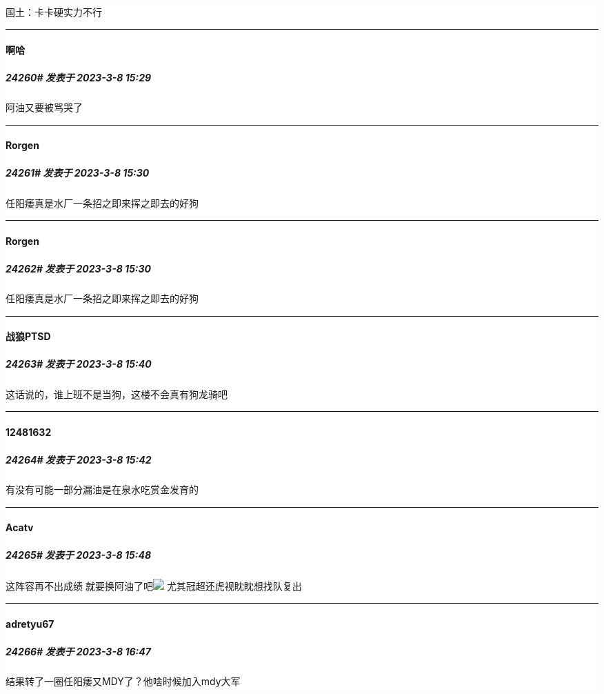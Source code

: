 国土：卡卡硬实力不行

*****

####  啊哈  
##### 24260#       发表于 2023-3-8 15:29

阿油又要被骂哭了

*****

####  Rorgen  
##### 24261#       发表于 2023-3-8 15:30

任阳痿真是水厂一条招之即来挥之即去的好狗

*****

####  Rorgen  
##### 24262#       发表于 2023-3-8 15:30

任阳痿真是水厂一条招之即来挥之即去的好狗

*****

####  战狼PTSD  
##### 24263#       发表于 2023-3-8 15:40

这话说的，谁上班不是当狗，这楼不会真有狗龙骑吧


*****

####  12481632  
##### 24264#       发表于 2023-3-8 15:42

有没有可能一部分漏油是在泉水吃赏金发育的

*****

####  Acatv  
##### 24265#       发表于 2023-3-8 15:48

这阵容再不出成绩 就要换阿油了吧<img src="https://static.saraba1st.com/image/smiley/face2017/067.png" referrerpolicy="no-referrer"> 
尤其冠超还虎视眈眈想找队复出


*****

####  adretyu67  
##### 24266#       发表于 2023-3-8 16:47

结果转了一圈任阳痿又MDY了？他啥时候加入mdy大军

